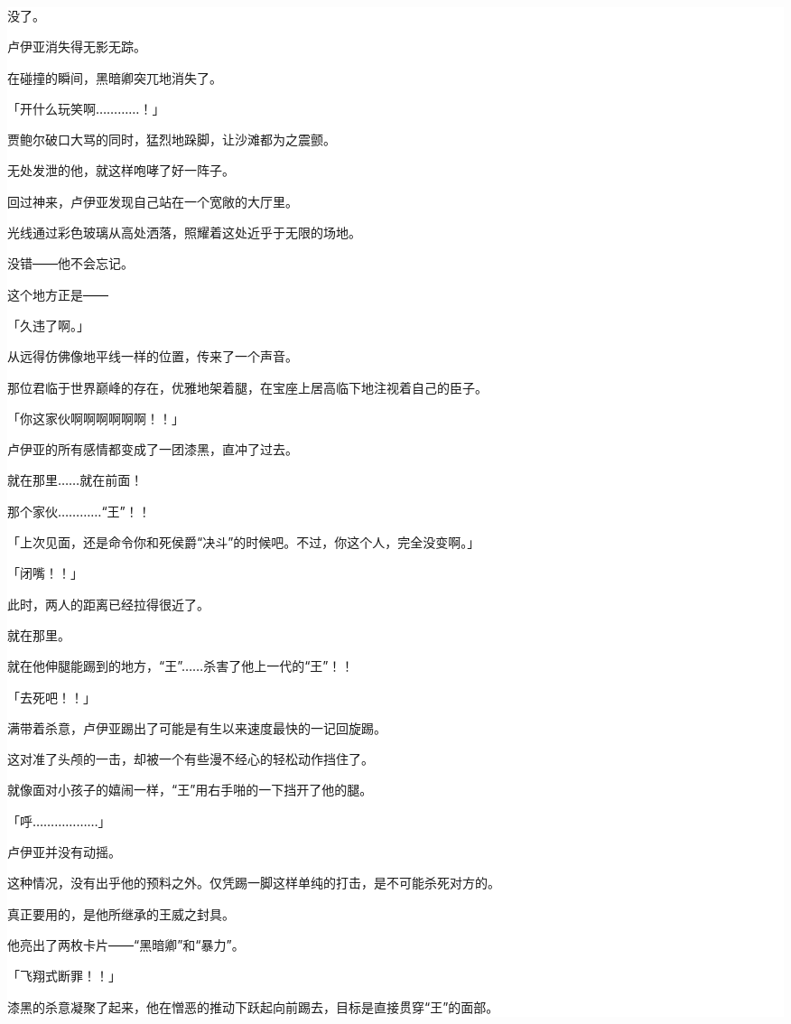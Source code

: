 没了。

卢伊亚消失得无影无踪。

在碰撞的瞬间，黑暗卿突兀地消失了。

「开什么玩笑啊…………！」

贾鲍尔破口大骂的同时，猛烈地跺脚，让沙滩都为之震颤。

无处发泄的他，就这样咆哮了好一阵子。

回过神来，卢伊亚发现自己站在一个宽敞的大厅里。

光线通过彩色玻璃从高处洒落，照耀着这处近乎于无限的场地。

没错——他不会忘记。

这个地方正是——

「久违了啊。」

从远得仿佛像地平线一样的位置，传来了一个声音。

那位君临于世界巅峰的存在，优雅地架着腿，在宝座上居高临下地注视着自己的臣子。

「你这家伙啊啊啊啊啊啊！！」

卢伊亚的所有感情都变成了一团漆黑，直冲了过去。

就在那里……就在前面！

那个家伙…………“王”！！

「上次见面，还是命令你和死侯爵“决斗”的时候吧。不过，你这个人，完全没变啊。」

「闭嘴！！」

此时，两人的距离已经拉得很近了。

就在那里。

就在他伸腿能踢到的地方，“王”……杀害了他上一代的“王”！！

「去死吧！！」

满带着杀意，卢伊亚踢出了可能是有生以来速度最快的一记回旋踢。

这对准了头颅的一击，却被一个有些漫不经心的轻松动作挡住了。

就像面对小孩子的嬉闹一样，“王”用右手啪的一下挡开了他的腿。

「呼………………」

卢伊亚并没有动摇。

这种情况，没有出乎他的预料之外。仅凭踢一脚这样单纯的打击，是不可能杀死对方的。

真正要用的，是他所继承的王威之封具。

他亮出了两枚卡片——“黑暗卿”和“暴力”。

「飞翔式断罪！！」

漆黑的杀意凝聚了起来，他在憎恶的推动下跃起向前踢去，目标是直接贯穿“王”的面部。

